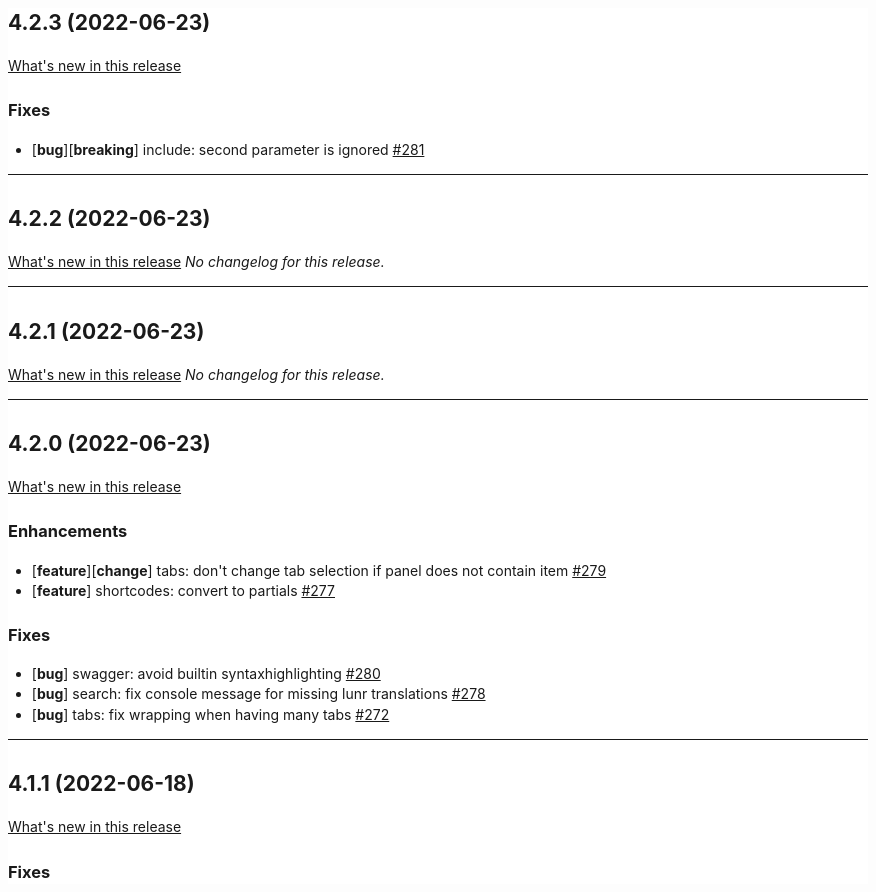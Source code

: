 ## 4.2.3 (2022-06-23)

[What's new in this release](https://mcshelby.github.io/hugo-theme-relearn/basics/migration/#420)

### Fixes

- [**bug**][**breaking**] include: second parameter is ignored [#281](https://github.com/McShelby/hugo-theme-relearn/issues/281)

---

## 4.2.2 (2022-06-23)

[What's new in this release](https://mcshelby.github.io/hugo-theme-relearn/basics/migration/#420)
*No changelog for this release.*

---

## 4.2.1 (2022-06-23)

[What's new in this release](https://mcshelby.github.io/hugo-theme-relearn/basics/migration/#420)
*No changelog for this release.*

---

## 4.2.0 (2022-06-23)

[What's new in this release](https://mcshelby.github.io/hugo-theme-relearn/basics/migration/#420)

### Enhancements

- [**feature**][**change**] tabs: don't change tab selection if panel does not contain item [#279](https://github.com/McShelby/hugo-theme-relearn/issues/279)
- [**feature**] shortcodes: convert to partials [#277](https://github.com/McShelby/hugo-theme-relearn/issues/277)

### Fixes

- [**bug**] swagger: avoid builtin syntaxhighlighting [#280](https://github.com/McShelby/hugo-theme-relearn/issues/280)
- [**bug**] search: fix console message for missing lunr translations [#278](https://github.com/McShelby/hugo-theme-relearn/issues/278)
- [**bug**] tabs: fix wrapping when having many tabs [#272](https://github.com/McShelby/hugo-theme-relearn/issues/272)

---

## 4.1.1 (2022-06-18)

[What's new in this release](https://mcshelby.github.io/hugo-theme-relearn/basics/migration/#410)

### Fixes
